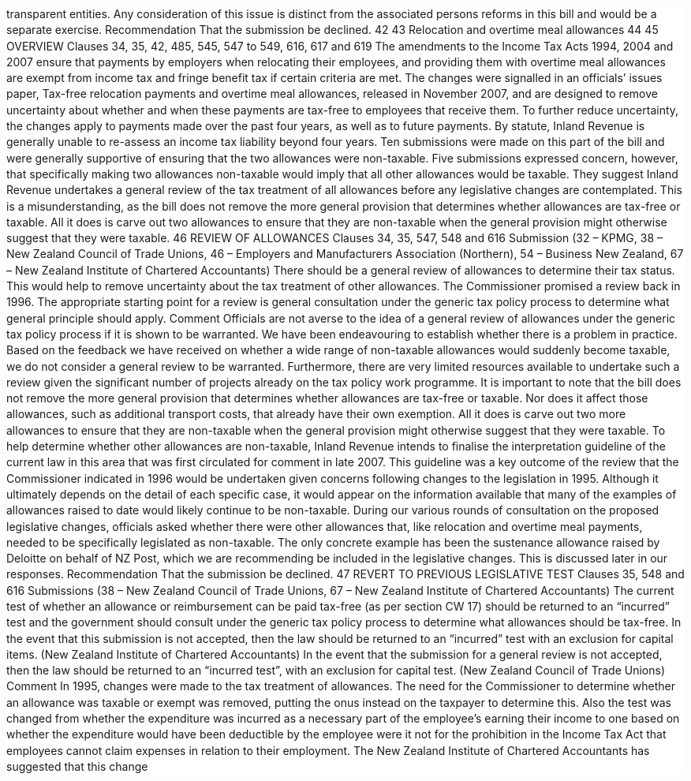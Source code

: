 transparent entities. Any consideration of this issue is distinct from the associated persons reforms in this bill and would be a separate exercise. Recommendation That the submission be declined. 42 43 Relocation and overtime meal allowances 44 45 OVERVIEW Clauses 34, 35, 42, 485, 545, 547 to 549, 616, 617 and 619 The amendments to the Income Tax Acts 1994, 2004 and 2007 ensure that payments by employers when relocating their employees, and providing them with overtime meal allowances are exempt from income tax and fringe benefit tax if certain criteria are met. The changes were signalled in an officials’ issues paper, Tax-free relocation payments and overtime meal allowances, released in November 2007, and are designed to remove uncertainty about whether and when these payments are tax-free to employees that receive them. To further reduce uncertainty, the changes apply to payments made over the past four years, as well as to future payments. By statute, Inland Revenue is generally unable to re-assess an income tax liability beyond four years. Ten submissions were made on this part of the bill and were generally supportive of ensuring that the two allowances were non-taxable. Five submissions expressed concern, however, that specifically making two allowances non-taxable would imply that all other allowances would be taxable. They suggest Inland Revenue undertakes a general review of the tax treatment of all allowances before any legislative changes are contemplated. This is a misunderstanding, as the bill does not remove the more general provision that determines whether allowances are tax-free or taxable. All it does is carve out two allowances to ensure that they are non-taxable when the general provision might otherwise suggest that they were taxable. 46 REVIEW OF ALLOWANCES Clauses 34, 35, 547, 548 and 616 Submission (32 – KPMG, 38 – New Zealand Council of Trade Unions, 46 – Employers and Manufacturers Association (Northern), 54 – Business New Zealand, 67 – New Zealand Institute of Chartered Accountants) There should be a general review of allowances to determine their tax status. This would help to remove uncertainty about the tax treatment of other allowances. The Commissioner promised a review back in 1996. The appropriate starting point for a review is general consultation under the generic tax policy process to determine what general principle should apply. Comment Officials are not averse to the idea of a general review of allowances under the generic tax policy process if it is shown to be warranted. We have been endeavouring to establish whether there is a problem in practice. Based on the feedback we have received on whether a wide range of non-taxable allowances would suddenly become taxable, we do not consider a general review to be warranted. Furthermore, there are very limited resources available to undertake such a review given the significant number of projects already on the tax policy work programme. It is important to note that the bill does not remove the more general provision that determines whether allowances are tax-free or taxable. Nor does it affect those allowances, such as additional transport costs, that already have their own exemption. All it does is carve out two more allowances to ensure that they are non-taxable when the general provision might otherwise suggest that they were taxable. To help determine whether other allowances are non-taxable, Inland Revenue intends to finalise the interpretation guideline of the current law in this area that was first circulated for comment in late 2007. This guideline was a key outcome of the review that the Commissioner indicated in 1996 would be undertaken given concerns following changes to the legislation in 1995. Although it ultimately depends on the detail of each specific case, it would appear on the information available that many of the examples of allowances raised to date would likely continue to be non-taxable. During our various rounds of consultation on the proposed legislative changes, officials asked whether there were other allowances that, like relocation and overtime meal payments, needed to be specifically legislated as non-taxable. The only concrete example has been the sustenance allowance raised by Deloitte on behalf of NZ Post, which we are recommending be included in the legislative changes. This is discussed later in our responses. Recommendation That the submission be declined. 47 REVERT TO PREVIOUS LEGISLATIVE TEST Clauses 35, 548 and 616 Submissions (38 – New Zealand Council of Trade Unions, 67 – New Zealand Institute of Chartered Accountants) The current test of whether an allowance or reimbursement can be paid tax-free (as per section CW 17) should be returned to an “incurred” test and the government should consult under the generic tax policy process to determine what allowances should be tax-free. In the event that this submission is not accepted, then the law should be returned to an “incurred” test with an exclusion for capital items. (New Zealand Institute of Chartered Accountants) In the event that the submission for a general review is not accepted, then the law should be returned to an “incurred test”, with an exclusion for capital test. (New Zealand Council of Trade Unions) Comment In 1995, changes were made to the tax treatment of allowances. The need for the Commissioner to determine whether an allowance was taxable or exempt was removed, putting the onus instead on the taxpayer to determine this. Also the test was changed from whether the expenditure was incurred as a necessary part of the employee’s earning their income to one based on whether the expenditure would have been deductible by the employee were it not for the prohibition in the Income Tax Act that employees cannot claim expenses in relation to their employment. The New Zealand Institute of Chartered Accountants has suggested that this change